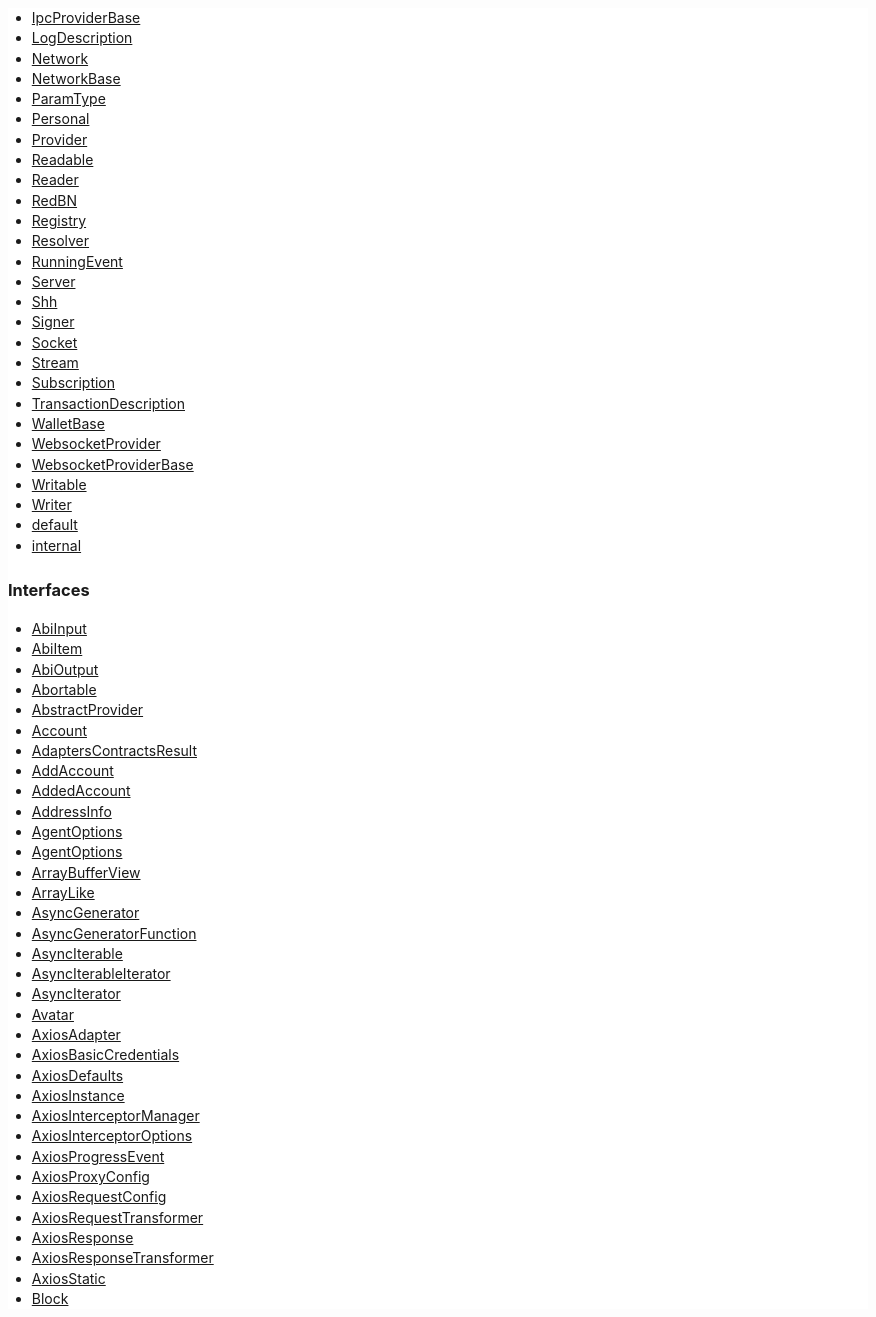 - [IpcProviderBase](../classes/internal_.IpcProviderBase.md)
- [LogDescription](../classes/internal_.LogDescription.md)
- [Network](../classes/internal_.Network.md)
- [NetworkBase](../classes/internal_.NetworkBase.md)
- [ParamType](../classes/internal_.ParamType.md)
- [Personal](../classes/internal_.Personal.md)
- [Provider](../classes/internal_.Provider.md)
- [Readable](../classes/internal_.Readable.md)
- [Reader](../classes/internal_.Reader.md)
- [RedBN](../classes/internal_.RedBN.md)
- [Registry](../classes/internal_.Registry.md)
- [Resolver](../classes/internal_.Resolver.md)
- [RunningEvent](../classes/internal_.RunningEvent.md)
- [Server](../classes/internal_.Server.md)
- [Shh](../classes/internal_.Shh.md)
- [Signer](../classes/internal_.Signer.md)
- [Socket](../classes/internal_.Socket.md)
- [Stream](../classes/internal_.Stream.md)
- [Subscription](../classes/internal_.Subscription.md)
- [TransactionDescription](../classes/internal_.TransactionDescription.md)
- [WalletBase](../classes/internal_.WalletBase.md)
- [WebsocketProvider](../classes/internal_.WebsocketProvider.md)
- [WebsocketProviderBase](../classes/internal_.WebsocketProviderBase.md)
- [Writable](../classes/internal_.Writable.md)
- [Writer](../classes/internal_.Writer.md)
- [default](../classes/internal_.default.md)
- [internal](../classes/internal_.internal-1.md)

### Interfaces

- [AbiInput](../interfaces/internal_.AbiInput.md)
- [AbiItem](../interfaces/internal_.AbiItem.md)
- [AbiOutput](../interfaces/internal_.AbiOutput.md)
- [Abortable](../interfaces/internal_.Abortable.md)
- [AbstractProvider](../interfaces/internal_.AbstractProvider.md)
- [Account](../interfaces/internal_.Account.md)
- [AdaptersContractsResult](../interfaces/internal_.AdaptersContractsResult.md)
- [AddAccount](../interfaces/internal_.AddAccount.md)
- [AddedAccount](../interfaces/internal_.AddedAccount.md)
- [AddressInfo](../interfaces/internal_.AddressInfo.md)
- [AgentOptions](../interfaces/internal_.AgentOptions.md)
- [AgentOptions](../interfaces/internal_.AgentOptions-1.md)
- [ArrayBufferView](../interfaces/internal_.ArrayBufferView.md)
- [ArrayLike](../interfaces/internal_.ArrayLike.md)
- [AsyncGenerator](../interfaces/internal_.AsyncGenerator.md)
- [AsyncGeneratorFunction](../interfaces/internal_.AsyncGeneratorFunction.md)
- [AsyncIterable](../interfaces/internal_.AsyncIterable.md)
- [AsyncIterableIterator](../interfaces/internal_.AsyncIterableIterator.md)
- [AsyncIterator](../interfaces/internal_.AsyncIterator.md)
- [Avatar](../interfaces/internal_.Avatar.md)
- [AxiosAdapter](../interfaces/internal_.AxiosAdapter.md)
- [AxiosBasicCredentials](../interfaces/internal_.AxiosBasicCredentials.md)
- [AxiosDefaults](../interfaces/internal_.AxiosDefaults.md)
- [AxiosInstance](../interfaces/internal_.AxiosInstance.md)
- [AxiosInterceptorManager](../interfaces/internal_.AxiosInterceptorManager.md)
- [AxiosInterceptorOptions](../interfaces/internal_.AxiosInterceptorOptions.md)
- [AxiosProgressEvent](../interfaces/internal_.AxiosProgressEvent.md)
- [AxiosProxyConfig](../interfaces/internal_.AxiosProxyConfig.md)
- [AxiosRequestConfig](../interfaces/internal_.AxiosRequestConfig.md)
- [AxiosRequestTransformer](../interfaces/internal_.AxiosRequestTransformer.md)
- [AxiosResponse](../interfaces/internal_.AxiosResponse.md)
- [AxiosResponseTransformer](../interfaces/internal_.AxiosResponseTransformer.md)
- [AxiosStatic](../interfaces/internal_.AxiosStatic.md)
- [Block](../interfaces/internal_.Block.md)